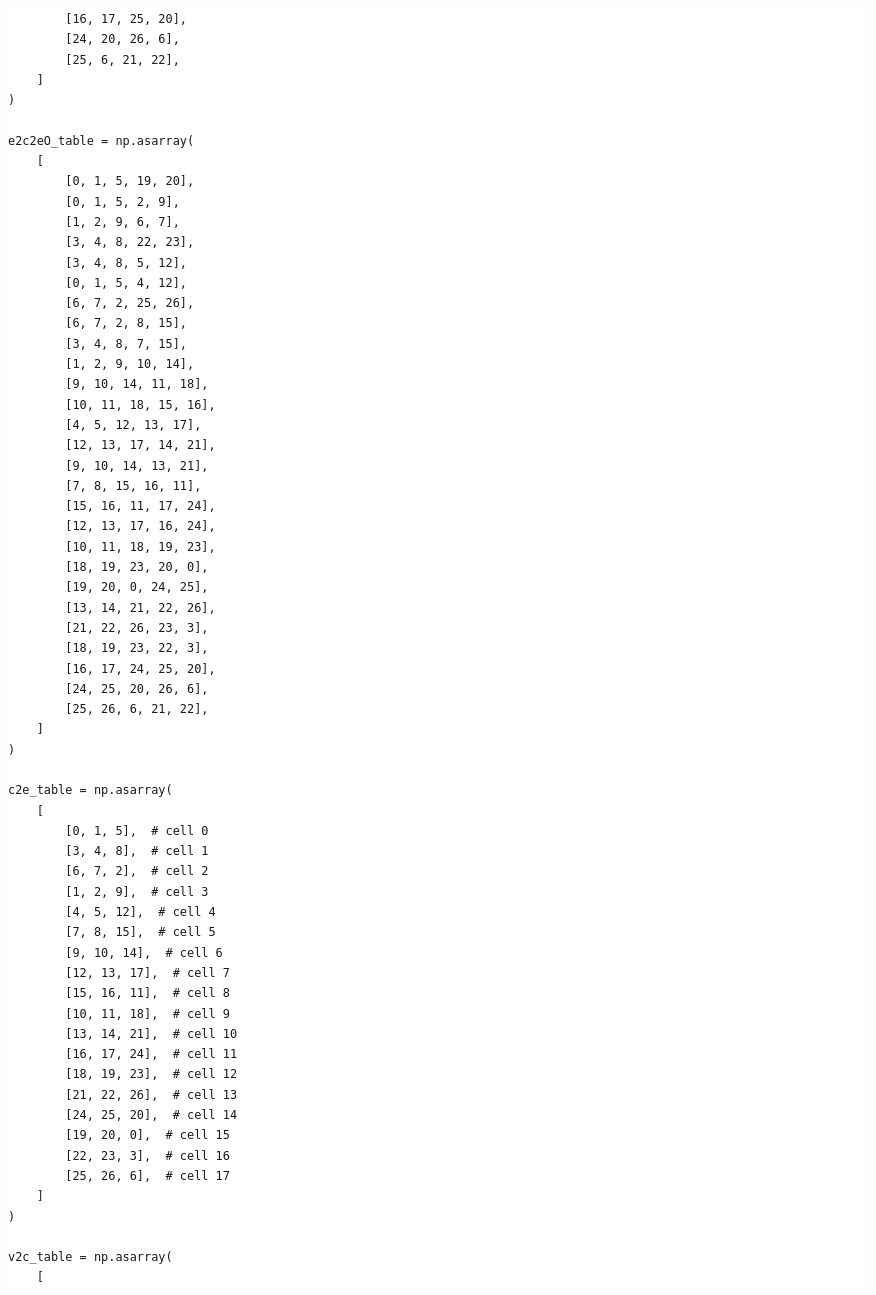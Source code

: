 ```{code-cell} ipython3
        [16, 17, 25, 20],
        [24, 20, 26, 6],
        [25, 6, 21, 22],
    ]
)

e2c2eO_table = np.asarray(
    [
        [0, 1, 5, 19, 20],
        [0, 1, 5, 2, 9],
        [1, 2, 9, 6, 7],
        [3, 4, 8, 22, 23],
        [3, 4, 8, 5, 12],
        [0, 1, 5, 4, 12],
        [6, 7, 2, 25, 26],
        [6, 7, 2, 8, 15],
        [3, 4, 8, 7, 15],
        [1, 2, 9, 10, 14],
        [9, 10, 14, 11, 18],
        [10, 11, 18, 15, 16],
        [4, 5, 12, 13, 17],
        [12, 13, 17, 14, 21],
        [9, 10, 14, 13, 21],
        [7, 8, 15, 16, 11],
        [15, 16, 11, 17, 24],
        [12, 13, 17, 16, 24],
        [10, 11, 18, 19, 23],
        [18, 19, 23, 20, 0],
        [19, 20, 0, 24, 25],
        [13, 14, 21, 22, 26],
        [21, 22, 26, 23, 3],
        [18, 19, 23, 22, 3],
        [16, 17, 24, 25, 20],
        [24, 25, 20, 26, 6],
        [25, 26, 6, 21, 22],
    ]
)

c2e_table = np.asarray(
    [
        [0, 1, 5],  # cell 0
        [3, 4, 8],  # cell 1
        [6, 7, 2],  # cell 2
        [1, 2, 9],  # cell 3
        [4, 5, 12],  # cell 4
        [7, 8, 15],  # cell 5
        [9, 10, 14],  # cell 6
        [12, 13, 17],  # cell 7
        [15, 16, 11],  # cell 8
        [10, 11, 18],  # cell 9
        [13, 14, 21],  # cell 10
        [16, 17, 24],  # cell 11
        [18, 19, 23],  # cell 12
        [21, 22, 26],  # cell 13
        [24, 25, 20],  # cell 14
        [19, 20, 0],  # cell 15
        [22, 23, 3],  # cell 16
        [25, 26, 6],  # cell 17
    ]
)

v2c_table = np.asarray(
    [
```